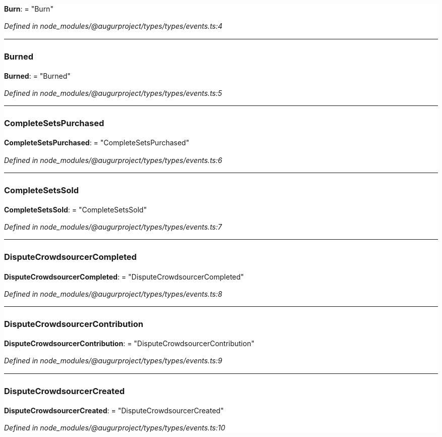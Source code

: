 **Burn**:  = "Burn"

*Defined in node_modules/@augurproject/types/types/events.ts:4*

___
<a id="burned"></a>

###  Burned

**Burned**:  = "Burned"

*Defined in node_modules/@augurproject/types/types/events.ts:5*

___
<a id="completesetspurchased"></a>

###  CompleteSetsPurchased

**CompleteSetsPurchased**:  = "CompleteSetsPurchased"

*Defined in node_modules/@augurproject/types/types/events.ts:6*

___
<a id="completesetssold"></a>

###  CompleteSetsSold

**CompleteSetsSold**:  = "CompleteSetsSold"

*Defined in node_modules/@augurproject/types/types/events.ts:7*

___
<a id="disputecrowdsourcercompleted"></a>

###  DisputeCrowdsourcerCompleted

**DisputeCrowdsourcerCompleted**:  = "DisputeCrowdsourcerCompleted"

*Defined in node_modules/@augurproject/types/types/events.ts:8*

___
<a id="disputecrowdsourcercontribution"></a>

###  DisputeCrowdsourcerContribution

**DisputeCrowdsourcerContribution**:  = "DisputeCrowdsourcerContribution"

*Defined in node_modules/@augurproject/types/types/events.ts:9*

___
<a id="disputecrowdsourcercreated"></a>

###  DisputeCrowdsourcerCreated

**DisputeCrowdsourcerCreated**:  = "DisputeCrowdsourcerCreated"

*Defined in node_modules/@augurproject/types/types/events.ts:10*
